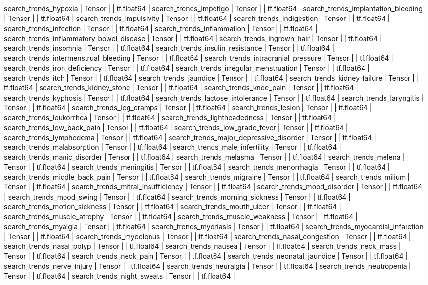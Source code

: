 search_trends_hypoxia                                   | Tensor       |       | tf.float64 |
search_trends_impetigo                                  | Tensor       |       | tf.float64 |
search_trends_implantation_bleeding                     | Tensor       |       | tf.float64 |
search_trends_impulsivity                               | Tensor       |       | tf.float64 |
search_trends_indigestion                               | Tensor       |       | tf.float64 |
search_trends_infection                                 | Tensor       |       | tf.float64 |
search_trends_inflammation                              | Tensor       |       | tf.float64 |
search_trends_inflammatory_bowel_disease                | Tensor       |       | tf.float64 |
search_trends_ingrown_hair                              | Tensor       |       | tf.float64 |
search_trends_insomnia                                  | Tensor       |       | tf.float64 |
search_trends_insulin_resistance                        | Tensor       |       | tf.float64 |
search_trends_intermenstrual_bleeding                   | Tensor       |       | tf.float64 |
search_trends_intracranial_pressure                     | Tensor       |       | tf.float64 |
search_trends_iron_deficiency                           | Tensor       |       | tf.float64 |
search_trends_irregular_menstruation                    | Tensor       |       | tf.float64 |
search_trends_itch                                      | Tensor       |       | tf.float64 |
search_trends_jaundice                                  | Tensor       |       | tf.float64 |
search_trends_kidney_failure                            | Tensor       |       | tf.float64 |
search_trends_kidney_stone                              | Tensor       |       | tf.float64 |
search_trends_knee_pain                                 | Tensor       |       | tf.float64 |
search_trends_kyphosis                                  | Tensor       |       | tf.float64 |
search_trends_lactose_intolerance                       | Tensor       |       | tf.float64 |
search_trends_laryngitis                                | Tensor       |       | tf.float64 |
search_trends_leg_cramps                                | Tensor       |       | tf.float64 |
search_trends_lesion                                    | Tensor       |       | tf.float64 |
search_trends_leukorrhea                                | Tensor       |       | tf.float64 |
search_trends_lightheadedness                           | Tensor       |       | tf.float64 |
search_trends_low_back_pain                             | Tensor       |       | tf.float64 |
search_trends_low_grade_fever                           | Tensor       |       | tf.float64 |
search_trends_lymphedema                                | Tensor       |       | tf.float64 |
search_trends_major_depressive_disorder                 | Tensor       |       | tf.float64 |
search_trends_malabsorption                             | Tensor       |       | tf.float64 |
search_trends_male_infertility                          | Tensor       |       | tf.float64 |
search_trends_manic_disorder                            | Tensor       |       | tf.float64 |
search_trends_melasma                                   | Tensor       |       | tf.float64 |
search_trends_melena                                    | Tensor       |       | tf.float64 |
search_trends_meningitis                                | Tensor       |       | tf.float64 |
search_trends_menorrhagia                               | Tensor       |       | tf.float64 |
search_trends_middle_back_pain                          | Tensor       |       | tf.float64 |
search_trends_migraine                                  | Tensor       |       | tf.float64 |
search_trends_milium                                    | Tensor       |       | tf.float64 |
search_trends_mitral_insufficiency                      | Tensor       |       | tf.float64 |
search_trends_mood_disorder                             | Tensor       |       | tf.float64 |
search_trends_mood_swing                                | Tensor       |       | tf.float64 |
search_trends_morning_sickness                          | Tensor       |       | tf.float64 |
search_trends_motion_sickness                           | Tensor       |       | tf.float64 |
search_trends_mouth_ulcer                               | Tensor       |       | tf.float64 |
search_trends_muscle_atrophy                            | Tensor       |       | tf.float64 |
search_trends_muscle_weakness                           | Tensor       |       | tf.float64 |
search_trends_myalgia                                   | Tensor       |       | tf.float64 |
search_trends_mydriasis                                 | Tensor       |       | tf.float64 |
search_trends_myocardial_infarction                     | Tensor       |       | tf.float64 |
search_trends_myoclonus                                 | Tensor       |       | tf.float64 |
search_trends_nasal_congestion                          | Tensor       |       | tf.float64 |
search_trends_nasal_polyp                               | Tensor       |       | tf.float64 |
search_trends_nausea                                    | Tensor       |       | tf.float64 |
search_trends_neck_mass                                 | Tensor       |       | tf.float64 |
search_trends_neck_pain                                 | Tensor       |       | tf.float64 |
search_trends_neonatal_jaundice                         | Tensor       |       | tf.float64 |
search_trends_nerve_injury                              | Tensor       |       | tf.float64 |
search_trends_neuralgia                                 | Tensor       |       | tf.float64 |
search_trends_neutropenia                               | Tensor       |       | tf.float64 |
search_trends_night_sweats                              | Tensor       |       | tf.float64 |